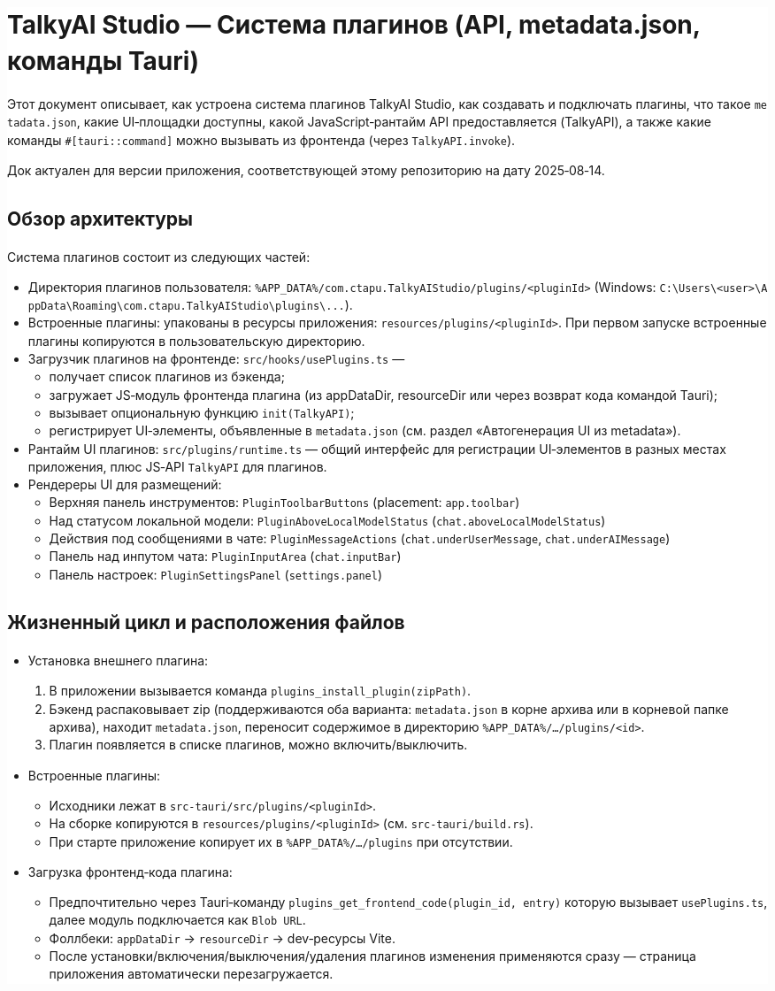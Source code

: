 # TalkyAI Studio — Система плагинов (API, metadata.json, команды Tauri)

Этот документ описывает, как устроена система плагинов TalkyAI Studio, как создавать и подключать плагины, что такое `metadata.json`, какие UI‑площадки доступны, какой JavaScript‑рантайм API предоставляется (TalkyAPI), а также какие команды `#[tauri::command]` можно вызывать из фронтенда (через `TalkyAPI.invoke`).

Док актуален для версии приложения, соответствующей этому репозиторию на дату 2025‑08‑14.


## Обзор архитектуры

Система плагинов состоит из следующих частей:
- Директория плагинов пользователя: `%APP_DATA%/com.ctapu.TalkyAIStudio/plugins/<pluginId>` (Windows: `C:\Users\<user>\AppData\Roaming\com.ctapu.TalkyAIStudio\plugins\...`).
- Встроенные плагины: упакованы в ресурсы приложения: `resources/plugins/<pluginId>`. При первом запуске встроенные плагины копируются в пользовательскую директорию.
- Загрузчик плагинов на фронтенде: `src/hooks/usePlugins.ts` —
  - получает список плагинов из бэкенда;
  - загружает JS‑модуль фронтенда плагина (из appDataDir, resourceDir или через возврат кода командой Tauri);
  - вызывает опциональную функцию `init(TalkyAPI)`;
  - регистрирует UI‑элементы, объявленные в `metadata.json` (см. раздел «Автогенерация UI из metadata»).
- Рантайм UI плагинов: `src/plugins/runtime.ts` — общий интерфейс для регистрации UI‑элементов в разных местах приложения, плюс JS‑API `TalkyAPI` для плагинов.
- Рендереры UI для размещений:
  - Верхняя панель инструментов: `PluginToolbarButtons` (placement: `app.toolbar`)
  - Над статусом локальной модели: `PluginAboveLocalModelStatus` (`chat.aboveLocalModelStatus`)
  - Действия под сообщениями в чате: `PluginMessageActions` (`chat.underUserMessage`, `chat.underAIMessage`)
  - Панель над инпутом чата: `PluginInputArea` (`chat.inputBar`)
  - Панель настроек: `PluginSettingsPanel` (`settings.panel`)


## Жизненный цикл и расположения файлов

- Установка внешнего плагина:
  1) В приложении вызывается команда `plugins_install_plugin(zipPath)`.
  2) Бэкенд распаковывает zip (поддерживаются оба варианта: `metadata.json` в корне архива или в корневой папке архива), находит `metadata.json`, переносит содержимое в директорию `%APP_DATA%/…/plugins/<id>`.
  3) Плагин появляется в списке плагинов, можно включить/выключить.

- Встроенные плагины:
  - Исходники лежат в `src-tauri/src/plugins/<pluginId>`.
  - На сборке копируются в `resources/plugins/<pluginId>` (см. `src-tauri/build.rs`).
  - При старте приложение копирует их в `%APP_DATA%/…/plugins` при отсутствии.

- Загрузка фронтенд‑кода плагина:
  - Предпочтительно через Tauri‑команду `plugins_get_frontend_code(plugin_id, entry)` которую вызывает `usePlugins.ts`, далее модуль подключается как `Blob URL`.
  - Фоллбеки: `appDataDir` → `resourceDir` → dev‑ресурсы Vite.
  - После установки/включения/выключения/удаления плагинов изменения применяются сразу — страница приложения автоматически перезагружается.
